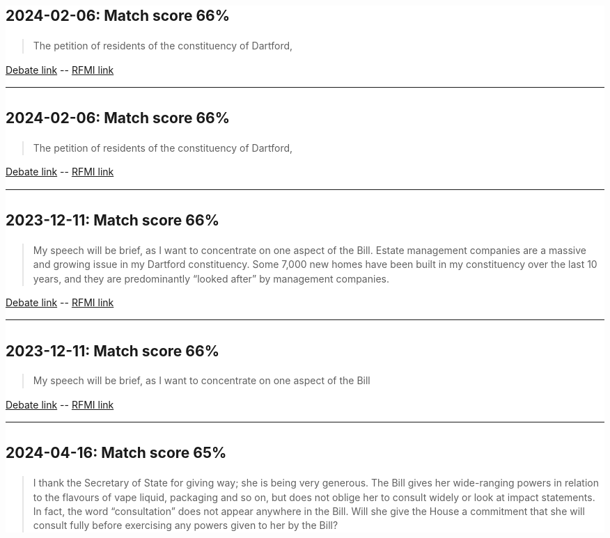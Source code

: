 


## 2024-02-06: Match score 66%

>The petition of residents of the constituency of Dartford,

[Debate link](https://www.theyworkforyou.com/debates/?id=2024-02-06c.219.2)  --  [RFMI link](https://www.theyworkforyou.com/mp/24803/register)


---



## 2024-02-06: Match score 66%

>The petition of residents of the constituency of Dartford,

[Debate link](https://www.theyworkforyou.com/debates/?id=2024-02-06c.219.2)  --  [RFMI link](https://www.theyworkforyou.com/mp/24803/register)


---



## 2023-12-11: Match score 66%

>My speech will be brief, as I want to concentrate on one aspect of the Bill. Estate management companies are a massive and growing issue in my Dartford constituency. Some 7,000 new homes have been built in my constituency over the last 10 years, and they are predominantly “looked after” by management companies.

[Debate link](https://www.theyworkforyou.com/debates/?id=2023-12-11c.680.0)  --  [RFMI link](https://www.theyworkforyou.com/mp/24803/register)


---



## 2023-12-11: Match score 66%

>My speech will be brief, as I want to concentrate on one aspect of the Bill

[Debate link](https://www.theyworkforyou.com/debates/?id=2023-12-11c.680.0)  --  [RFMI link](https://www.theyworkforyou.com/mp/24803/register)


---



## 2024-04-16: Match score 65%

>I thank the Secretary of State for giving way; she is being very generous. The Bill gives her wide-ranging powers in relation to the flavours of vape liquid, packaging and so on, but does not oblige her to consult widely or look at impact statements. In fact, the word “consultation” does not appear anywhere in the Bill. Will she give the House a commitment that she will consult fully before exercising any powers given to her by the Bill?
